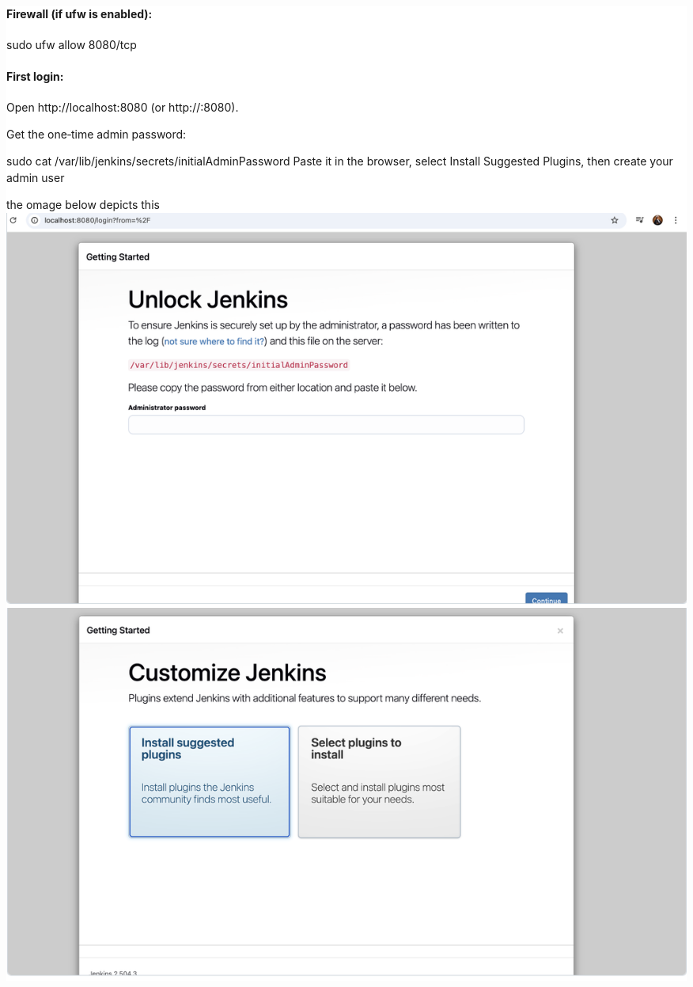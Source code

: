 #### Firewall (if ufw is enabled):
sudo ufw allow 8080/tcp

#### First login:

Open http://localhost:8080 (or http://<vm-ip>:8080).

Get the one‑time admin password:

sudo cat /var/lib/jenkins/secrets/initialAdminPassword
Paste it in the browser, select Install Suggested Plugins, then create your admin user

the omage below depicts this 
![8img](./8img.png)
![9img](./9img.png)
